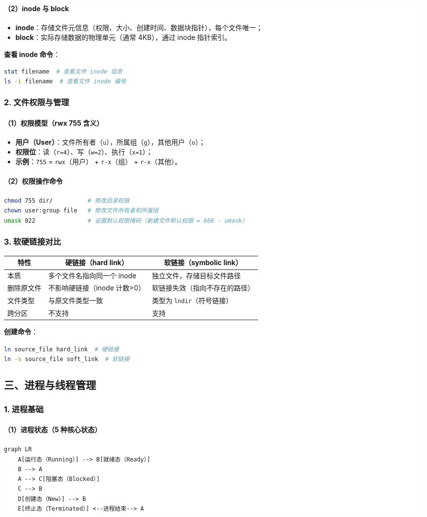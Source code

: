 #### （2）inode 与 block  
- **inode**：存储文件元信息（权限、大小、创建时间、数据块指针），每个文件唯一；  
- **block**：实际存储数据的物理单元（通常 4KB），通过 inode 指针索引。  

**查看 inode 命令**：  
```bash
stat filename  # 查看文件 inode 信息
ls -i filename  # 查看文件 inode 编号
```  


### 2. 文件权限与管理  
#### （1）权限模型（rwx 755 含义）  
- **用户（User）**：文件所有者（`u`），所属组（`g`），其他用户（`o`）；  
- **权限位**：读（`r=4`）、写（`w=2`）、执行（`x=1`）；  
- **示例**：`755` = `rwx`（用户） + `r-x`（组） + `r-x`（其他）。  

#### （2）权限操作命令  
```bash
chmod 755 dir/          # 修改目录权限
chown user:group file   # 修改文件所有者和所属组
umask 022               # 设置默认权限掩码（新建文件默认权限 = 666 - umask）
```  


### 3. 软硬链接对比  
| 特性       | 硬链接（hard link）          | 软链接（symbolic link）        |  
|------------|-----------------------------|-------------------------------|  
| 本质       | 多个文件名指向同一个 inode    | 独立文件，存储目标文件路径      |  
| 删除原文件 | 不影响硬链接（inode 计数>0）  | 软链接失效（指向不存在的路径）  |  
| 文件类型     | 与原文件类型一致              | 类型为 `lndir`（符号链接）      |  
| 跨分区     | 不支持                        | 支持                            |  

**创建命令**：  
```bash
ln source_file hard_link  # 硬链接
ln -s source_file soft_link  # 软链接
```  


## 三、进程与线程管理  


### 1. 进程基础  
#### （1）进程状态（5 种核心状态）  
```mermaid
graph LR
    A[运行态（Running）] --> B[就绪态（Ready）]
    B --> A
    A --> C[阻塞态（Blocked）]
    C --> B
    D[创建态（New）] --> B
    E[终止态（Terminated）] <--进程结束--> A
```  
